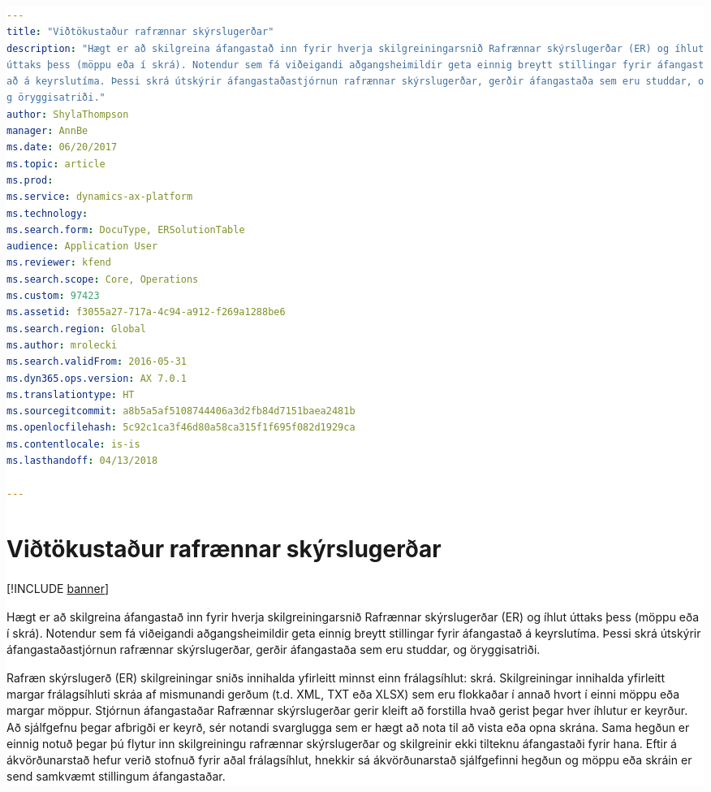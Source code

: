 ```yaml
---
title: "Viðtökustaður rafrænnar skýrslugerðar"
description: "Hægt er að skilgreina áfangastað inn fyrir hverja skilgreiningarsnið Rafrænnar skýrslugerðar (ER) og íhlut úttaks þess (möppu eða í skrá). Notendur sem fá viðeigandi aðgangsheimildir geta einnig breytt stillingar fyrir áfangastað á keyrslutíma. Þessi skrá útskýrir áfangastaðastjórnun rafrænnar skýrslugerðar, gerðir áfangastaða sem eru studdar, og öryggisatriði."
author: ShylaThompson
manager: AnnBe
ms.date: 06/20/2017
ms.topic: article
ms.prod: 
ms.service: dynamics-ax-platform
ms.technology: 
ms.search.form: DocuType, ERSolutionTable
audience: Application User
ms.reviewer: kfend
ms.search.scope: Core, Operations
ms.custom: 97423
ms.assetid: f3055a27-717a-4c94-a912-f269a1288be6
ms.search.region: Global
ms.author: mrolecki
ms.search.validFrom: 2016-05-31
ms.dyn365.ops.version: AX 7.0.1
ms.translationtype: HT
ms.sourcegitcommit: a8b5a5af5108744406a3d2fb84d7151baea2481b
ms.openlocfilehash: 5c92c1ca3f46d80a58ca315f1f695f082d1929ca
ms.contentlocale: is-is
ms.lasthandoff: 04/13/2018

---
```


# <a name="electronic-reporting-destinations"></a>Viðtökustaður rafrænnar skýrslugerðar

[!INCLUDE [banner](../includes/banner.md)]

Hægt er að skilgreina áfangastað inn fyrir hverja skilgreiningarsnið Rafrænnar skýrslugerðar (ER) og íhlut úttaks þess (möppu eða í skrá). Notendur sem fá viðeigandi aðgangsheimildir geta einnig breytt stillingar fyrir áfangastað á keyrslutíma. Þessi skrá útskýrir áfangastaðastjórnun rafrænnar skýrslugerðar, gerðir áfangastaða sem eru studdar, og öryggisatriði.

Rafræn skýrslugerð (ER) skilgreiningar sniðs innihalda yfirleitt minnst einn frálagsíhlut: skrá. Skilgreiningar innihalda yfirleitt margar frálagsíhluti skráa af mismunandi gerðum (t.d. XML, TXT eða XLSX) sem eru flokkaðar í annað hvort í einni möppu eða margar möppur. Stjórnun áfangastaðar Rafrænnar skýrslugerðar gerir kleift að forstilla hvað gerist þegar hver íhlutur er keyrður. Að sjálfgefnu þegar afbrigði er keyrð, sér notandi svarglugga sem er hægt að nota til að vista eða opna skrána. Sama hegðun er einnig notuð þegar þú flytur inn skilgreiningu rafrænnar skýrslugerðar og skilgreinir ekki tilteknu áfangastaði fyrir hana. Eftir á ákvörðunarstað hefur verið stofnuð fyrir aðal frálagsíhlut, hnekkir sá ákvörðunarstað sjálfgefinni hegðun og möppu eða skráin er send samkvæmt stillingum áfangastaðar.
